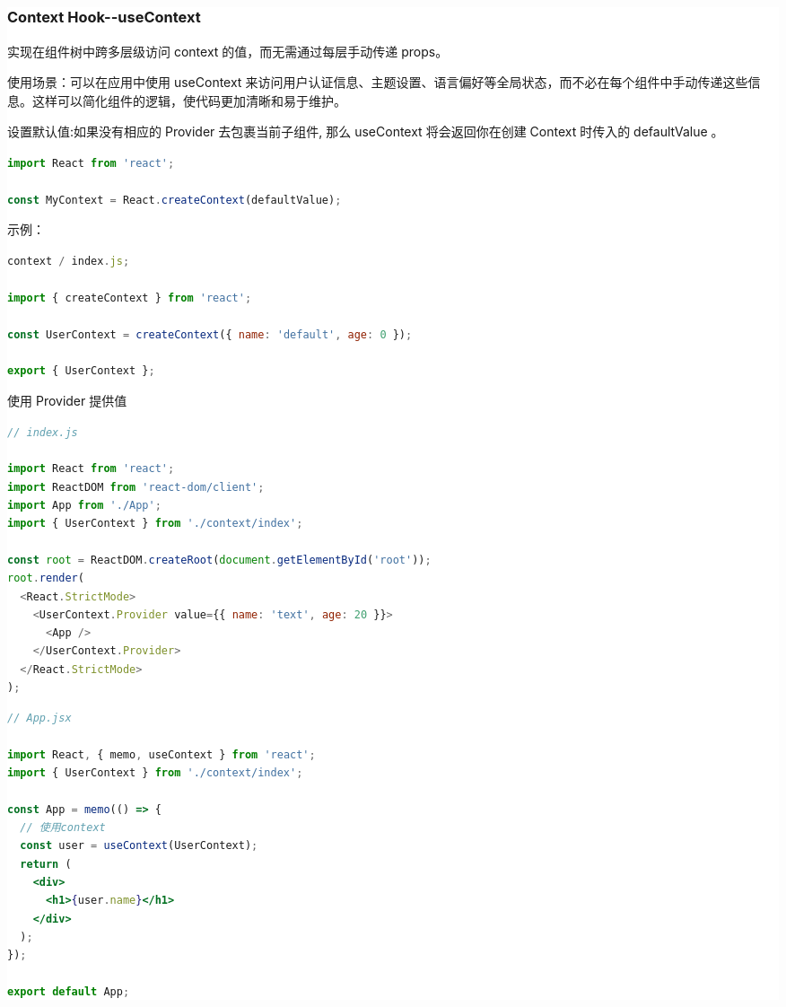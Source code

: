 ### Context Hook--useContext

实现在组件树中跨多层级访问 context 的值，而无需通过每层手动传递 props。

使用场景：可以在应用中使用 useContext 来访问用户认证信息、主题设置、语言偏好等全局状态，而不必在每个组件中手动传递这些信息。这样可以简化组件的逻辑，使代码更加清晰和易于维护。

设置默认值:如果没有相应的 Provider 去包裹当前子组件, 那么 useContext 将会返回你在创建 Context 时传入的 defaultValue 。

```js
import React from 'react';

const MyContext = React.createContext(defaultValue);
```

示例：

```js
context / index.js;

import { createContext } from 'react';

const UserContext = createContext({ name: 'default', age: 0 });

export { UserContext };
```

使用 Provider 提供值

```js
// index.js

import React from 'react';
import ReactDOM from 'react-dom/client';
import App from './App';
import { UserContext } from './context/index';

const root = ReactDOM.createRoot(document.getElementById('root'));
root.render(
  <React.StrictMode>
    <UserContext.Provider value={{ name: 'text', age: 20 }}>
      <App />
    </UserContext.Provider>
  </React.StrictMode>
);
```

```jsx
// App.jsx

import React, { memo, useContext } from 'react';
import { UserContext } from './context/index';

const App = memo(() => {
  // 使用context
  const user = useContext(UserContext);
  return (
    <div>
      <h1>{user.name}</h1>
    </div>
  );
});

export default App;
```
